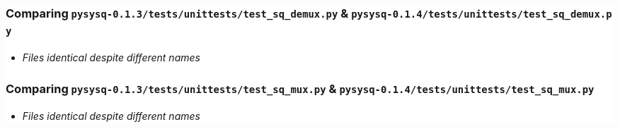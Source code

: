 ### Comparing `pysysq-0.1.3/tests/unittests/test_sq_demux.py` & `pysysq-0.1.4/tests/unittests/test_sq_demux.py`

 * *Files identical despite different names*

### Comparing `pysysq-0.1.3/tests/unittests/test_sq_mux.py` & `pysysq-0.1.4/tests/unittests/test_sq_mux.py`

 * *Files identical despite different names*

